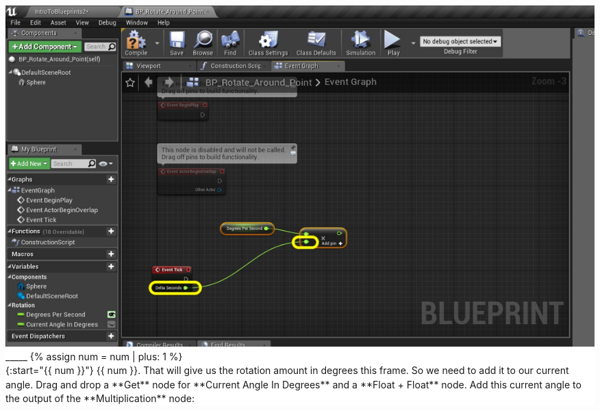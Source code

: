 <img src="images/MultiplyDegreesByDeltaRm15.jpg"  class= "img-fluid"  alt="Create new sprite with button">  
</div>
</div>
_____
{% assign num = num | plus: 1 %}
<div class = "row">
<div class="col-12 col-lg-4 col align-self-center">
<div markdown = "1">
{:start="{{ num }}"}
{{ num }}. That will give us the rotation amount in degrees this frame.  So we need to add it to our current angle.  Drag and drop a **Get** node for **Current Angle In Degrees** and a **Float + Float** node.  Add this current angle to the output of the **Multiplication** node:
</div>
</div>
<div class="col-12 col-lg-8">